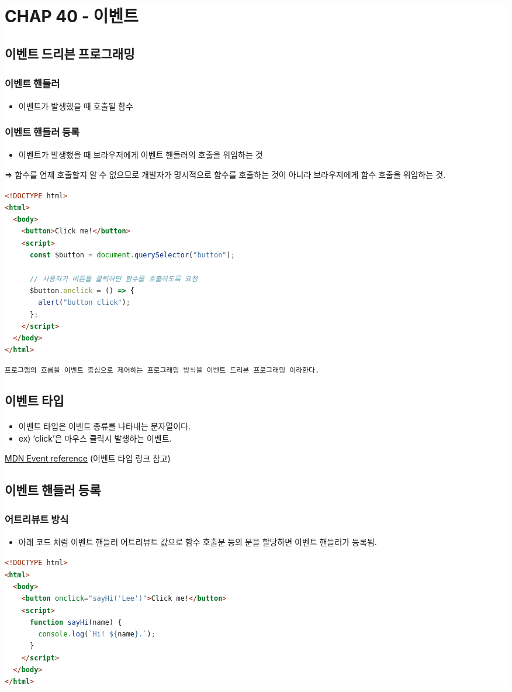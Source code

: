 # CHAP 40 - 이벤트

## 이벤트 드리븐 프로그래밍

### 이벤트 핸들러

- 이벤트가 발생했을 때 호출될 함수

### 이벤트 핸들러 등록

- 이벤트가 발생했을 때 브라우저에게 이벤트 핸들러의 호출을 위임하는 것

⇒ 함수를 언제 호출할지 알 수 없으므로 개발자가 명시적으로 함수를 호출하는 것이 아니라 브라우저에게 함수 호출을 위임하는 것.

```html
<!DOCTYPE html>
<html>
  <body>
    <button>Click me!</button>
    <script>
      const $button = document.querySelector("button");

      // 사용자가 버튼을 클릭하면 함수를 호출하도록 요청
      $button.onclick = () => {
        alert("button click");
      };
    </script>
  </body>
</html>
```

`프로그램의 흐름을 이벤트 중심으로 제어하는 프로그래밍 방식을 이벤트 드리븐 프로그래밍 이라한다.`

## 이벤트 타입

- 이벤트 타입은 이벤트 종류를 나타내는 문자열이다.
- ex) ‘click’은 마우스 클릭시 발생하는 이벤트.

[MDN Event reference](https://developer.mozilla.org/en-US/docs/Web/API/Element) (이벤트 타입 링크 참고)

## 이벤트 핸들러 등록

### 어트리뷰트 방식

- 아래 코드 처럼 이벤트 핸들러 어트리뷰트 값으로 함수 호출문 등의 문을 할당하면 이벤트 핸들러가 등록됨.

```html
<!DOCTYPE html>
<html>
  <body>
    <button onclick="sayHi('Lee')">Click me!</button>
    <script>
      function sayHi(name) {
        console.log(`Hi! ${name}.`);
      }
    </script>
  </body>
</html>
```
